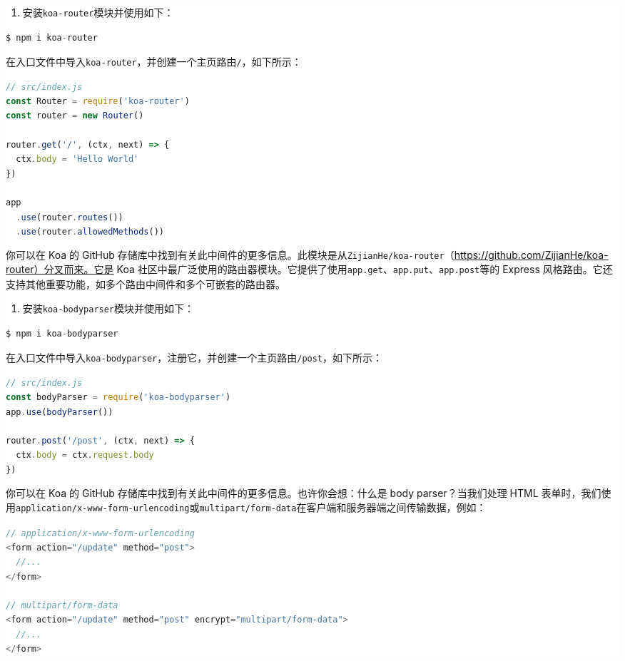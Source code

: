 1.  安装`koa-router`模块并使用如下：

```js
$ npm i koa-router
```

在入口文件中导入`koa-router`，并创建一个主页路由`/`，如下所示：

```js
// src/index.js
const Router = require('koa-router')
const router = new Router()

router.get('/', (ctx, next) => {
  ctx.body = 'Hello World'
})

app
  .use(router.routes())
  .use(router.allowedMethods())
```

你可以在 Koa 的 GitHub 存储库中找到有关此中间件的更多信息。此模块是从`ZijianHe/koa-router`（https://github.com/ZijianHe/koa-router）分叉而来。它是 Koa 社区中最广泛使用的路由器模块。它提供了使用`app.get`、`app.put`、`app.post`等的 Express 风格路由。它还支持其他重要功能，如多个路由中间件和多个可嵌套的路由器。

1.  安装`koa-bodyparser`模块并使用如下：

```js
$ npm i koa-bodyparser
```

在入口文件中导入`koa-bodyparser`，注册它，并创建一个主页路由`/post`，如下所示：

```js
// src/index.js
const bodyParser = require('koa-bodyparser')
app.use(bodyParser())

router.post('/post', (ctx, next) => {
  ctx.body = ctx.request.body
})
```

你可以在 Koa 的 GitHub 存储库中找到有关此中间件的更多信息。也许你会想：什么是 body parser？当我们处理 HTML 表单时，我们使用`application/x-www-form-urlencoding`或`multipart/form-data`在客户端和服务器端之间传输数据，例如：

```js
// application/x-www-form-urlencoding
<form action="/update" method="post">
  //...
</form>

// multipart/form-data
<form action="/update" method="post" encrypt="multipart/form-data">
  //...
</form>
```
